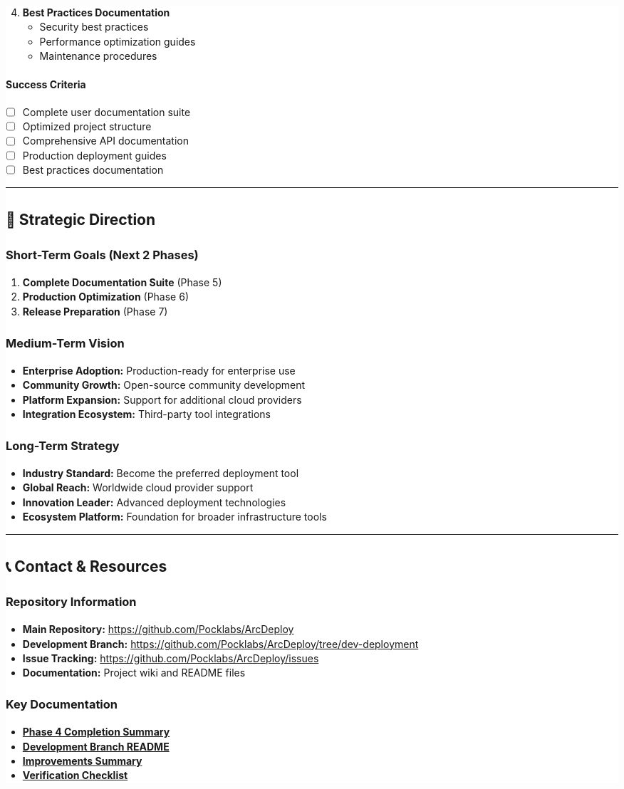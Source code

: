 4. **Best Practices Documentation**
   - Security best practices
   - Performance optimization guides
   - Maintenance procedures

#### Success Criteria
- [ ] Complete user documentation suite
- [ ] Optimized project structure
- [ ] Comprehensive API documentation
- [ ] Production deployment guides
- [ ] Best practices documentation

---

## 🚀 Strategic Direction

### Short-Term Goals (Next 2 Phases)
1. **Complete Documentation Suite** (Phase 5)
2. **Production Optimization** (Phase 6)
3. **Release Preparation** (Phase 7)

### Medium-Term Vision
- **Enterprise Adoption:** Production-ready for enterprise use
- **Community Growth:** Open-source community development
- **Platform Expansion:** Support for additional cloud providers
- **Integration Ecosystem:** Third-party tool integrations

### Long-Term Strategy
- **Industry Standard:** Become the preferred deployment tool
- **Global Reach:** Worldwide cloud provider support
- **Innovation Leader:** Advanced deployment technologies
- **Ecosystem Platform:** Foundation for broader infrastructure tools

---

## 📞 Contact & Resources

### Repository Information
- **Main Repository:** https://github.com/Pocklabs/ArcDeploy
- **Development Branch:** https://github.com/Pocklabs/ArcDeploy/tree/dev-deployment
- **Issue Tracking:** https://github.com/Pocklabs/ArcDeploy/issues
- **Documentation:** Project wiki and README files

### Key Documentation
- **[Phase 4 Completion Summary](PHASE_4_COMPLETION_SUMMARY.md)**
- **[Development Branch README](README-dev-deployment.md)**
- **[Improvements Summary](IMPROVEMENTS_SUMMARY.md)**
- **[Verification Checklist](VERIFICATION_CHECKLIST.md)**
